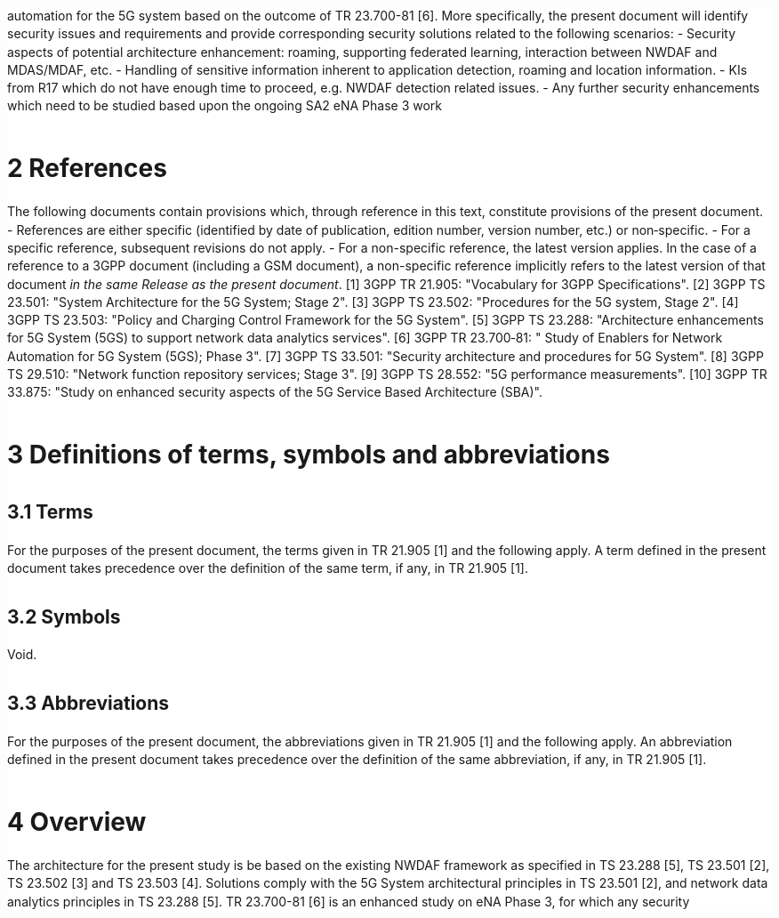 automation for the 5G system based on the outcome of TR 23.700-81 [6]. More
specifically, the present document will identify security issues and
requirements and provide corresponding security solutions related to the
following scenarios:
\- Security aspects of potential architecture enhancement: roaming, supporting
federated learning, interaction between NWDAF and MDAS/MDAF, etc.
\- Handling of sensitive information inherent to application detection,
roaming and location information.
\- KIs from R17 which do not have enough time to proceed, e.g. NWDAF detection
related issues.
\- Any further security enhancements which need to be studied based upon the
ongoing SA2 eNA Phase 3 work
# 2 References
The following documents contain provisions which, through reference in this
text, constitute provisions of the present document.
\- References are either specific (identified by date of publication, edition
number, version number, etc.) or non‑specific.
\- For a specific reference, subsequent revisions do not apply.
\- For a non-specific reference, the latest version applies. In the case of a
reference to a 3GPP document (including a GSM document), a non-specific
reference implicitly refers to the latest version of that document _in the
same Release as the present document_.
[1] 3GPP TR 21.905: \"Vocabulary for 3GPP Specifications\".
[2] 3GPP TS 23.501: \"System Architecture for the 5G System; Stage 2\".
[3] 3GPP TS 23.502: \"Procedures for the 5G system, Stage 2\".
[4] 3GPP TS 23.503: \"Policy and Charging Control Framework for the 5G
System\".
[5] 3GPP TS 23.288: \"Architecture enhancements for 5G System (5GS) to support
network data analytics services\".
[6] 3GPP TR 23.700‑81: \" Study of Enablers for Network Automation for 5G
System (5GS); Phase 3\".
[7] 3GPP TS 33.501: \"Security architecture and procedures for 5G System\".
[8] 3GPP TS 29.510: \"Network function repository services; Stage 3\".
[9] 3GPP TS 28.552: \"5G performance measurements\".
[10] 3GPP TR 33.875: \"Study on enhanced security aspects of the 5G Service
Based Architecture (SBA)\".
# 3 Definitions of terms, symbols and abbreviations
## 3.1 Terms
For the purposes of the present document, the terms given in TR 21.905 [1] and
the following apply. A term defined in the present document takes precedence
over the definition of the same term, if any, in TR 21.905 [1].
## 3.2 Symbols
Void.
## 3.3 Abbreviations
For the purposes of the present document, the abbreviations given in TR 21.905
[1] and the following apply. An abbreviation defined in the present document
takes precedence over the definition of the same abbreviation, if any, in TR
21.905 [1].
# 4 Overview
The architecture for the present study is be based on the existing NWDAF
framework as specified in TS 23.288 [5], TS 23.501 [2], TS 23.502 [3] and TS
23.503 [4].
Solutions comply with the 5G System architectural principles in TS 23.501 [2],
and network data analytics principles in TS 23.288 [5].
TR 23.700-81 [6] is an enhanced study on eNA Phase 3, for which any security